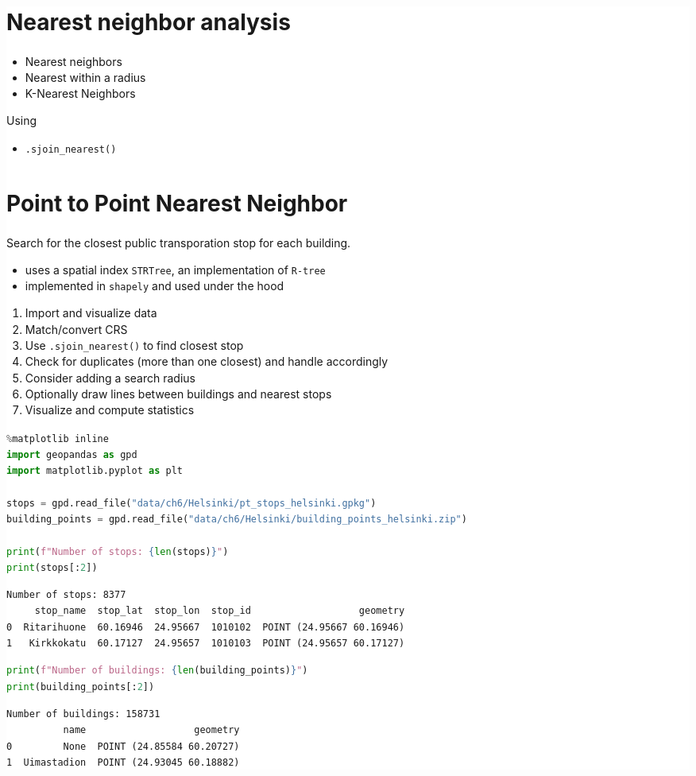# Nearest neighbor analysis

- Nearest neighbors
- Nearest within a radius
- K-Nearest Neighbors

Using
- `.sjoin_nearest()`

# Point to Point Nearest Neighbor

Search for the closest public transporation stop for each building.

- uses a spatial index `STRTree`, an implementation of `R-tree`
- implemented in `shapely` and used under the hood

1. Import and visualize data
2. Match/convert CRS
3. Use `.sjoin_nearest()` to find closest stop
4. Check for duplicates (more than one closest) and handle accordingly
5. Consider adding a search radius
6. Optionally draw lines between buildings and nearest stops
7. Visualize and compute statistics


```python
%matplotlib inline
import geopandas as gpd 
import matplotlib.pyplot as plt 

stops = gpd.read_file("data/ch6/Helsinki/pt_stops_helsinki.gpkg")
building_points = gpd.read_file("data/ch6/Helsinki/building_points_helsinki.zip")

print(f"Number of stops: {len(stops)}")
print(stops[:2])
```

    Number of stops: 8377
         stop_name  stop_lat  stop_lon  stop_id                   geometry
    0  Ritarihuone  60.16946  24.95667  1010102  POINT (24.95667 60.16946)
    1   Kirkkokatu  60.17127  24.95657  1010103  POINT (24.95657 60.17127)



```python
print(f"Number of buildings: {len(building_points)}")
print(building_points[:2])
```

    Number of buildings: 158731
              name                   geometry
    0         None  POINT (24.85584 60.20727)
    1  Uimastadion  POINT (24.93045 60.18882)

